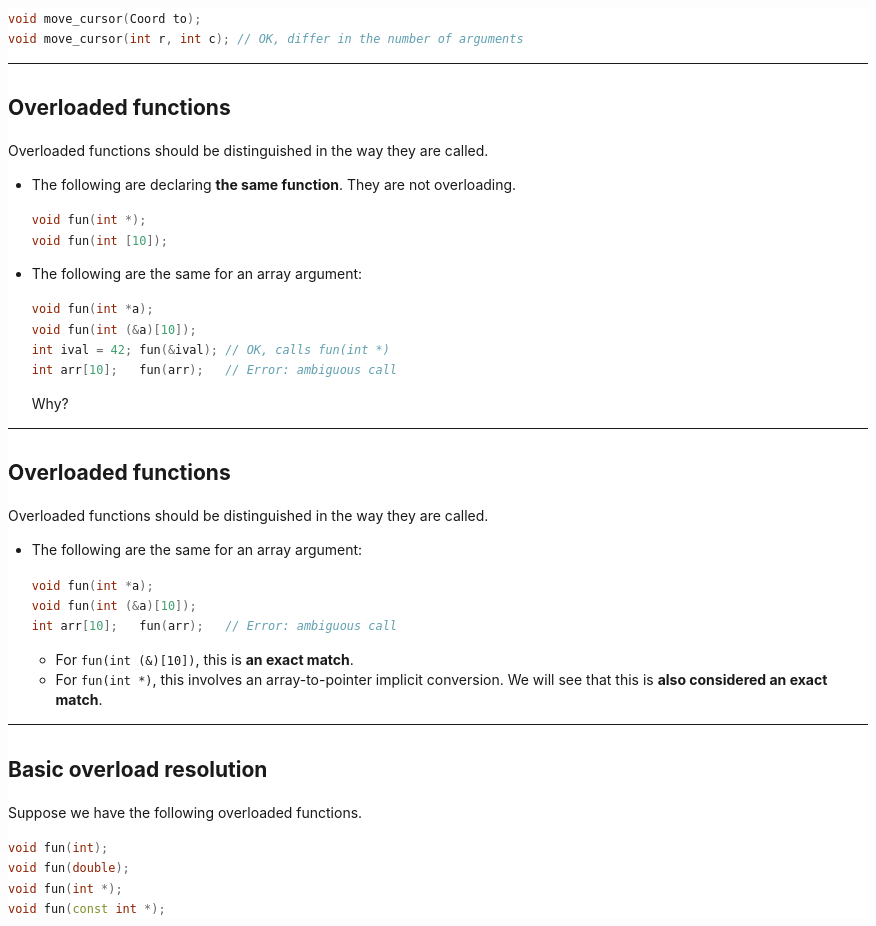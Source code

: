 ```cpp
void move_cursor(Coord to);
void move_cursor(int r, int c); // OK, differ in the number of arguments
```

---

## Overloaded functions

Overloaded functions should be distinguished in the way they are called.

- The following are declaring **the same function**. They are not overloading.

  ```cpp
  void fun(int *);
  void fun(int [10]);
  ```
- The following are the same for an array argument:
  
  ```cpp
  void fun(int *a);
  void fun(int (&a)[10]);
  int ival = 42; fun(&ival); // OK, calls fun(int *)
  int arr[10];   fun(arr);   // Error: ambiguous call
  ```

  Why?

---

## Overloaded functions

Overloaded functions should be distinguished in the way they are called.

- The following are the same for an array argument:
  
  ```cpp
  void fun(int *a);
  void fun(int (&a)[10]);
  int arr[10];   fun(arr);   // Error: ambiguous call
  ```

  - For `fun(int (&)[10])`, this is **an exact match**.
  - For `fun(int *)`, this involves an array-to-pointer implicit conversion. We will see that this is **also considered an exact match**.

---

## Basic overload resolution

Suppose we have the following overloaded functions.

```cpp
void fun(int);
void fun(double);
void fun(int *);
void fun(const int *);
```
